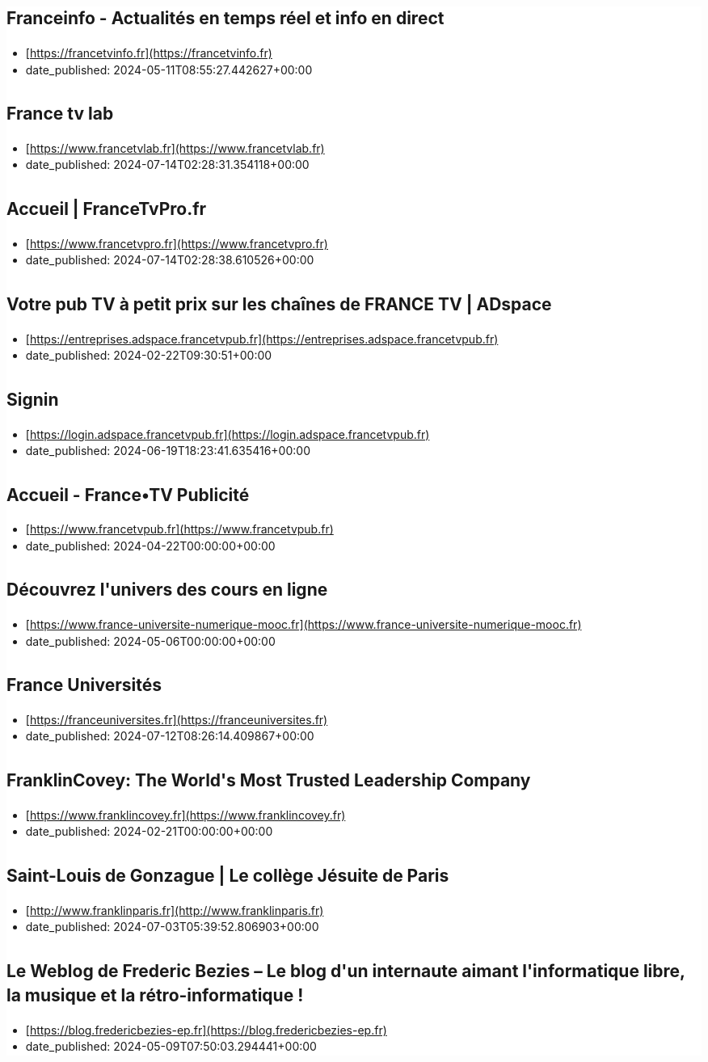  ## Franceinfo - Actualités en temps réel et info en direct
 - [https://francetvinfo.fr](https://francetvinfo.fr)
 - date_published: 2024-05-11T08:55:27.442627+00:00

 ## France tv lab
 - [https://www.francetvlab.fr](https://www.francetvlab.fr)
 - date_published: 2024-07-14T02:28:31.354118+00:00

 ## Accueil | FranceTvPro.fr
 - [https://www.francetvpro.fr](https://www.francetvpro.fr)
 - date_published: 2024-07-14T02:28:38.610526+00:00

 ## Votre pub TV à petit prix sur les chaînes de FRANCE TV | ADspace
 - [https://entreprises.adspace.francetvpub.fr](https://entreprises.adspace.francetvpub.fr)
 - date_published: 2024-02-22T09:30:51+00:00

 ## Signin
 - [https://login.adspace.francetvpub.fr](https://login.adspace.francetvpub.fr)
 - date_published: 2024-06-19T18:23:41.635416+00:00

 ## Accueil - France•TV Publicité
 - [https://www.francetvpub.fr](https://www.francetvpub.fr)
 - date_published: 2024-04-22T00:00:00+00:00

 ## Découvrez l'univers des cours en ligne
 - [https://www.france-universite-numerique-mooc.fr](https://www.france-universite-numerique-mooc.fr)
 - date_published: 2024-05-06T00:00:00+00:00

 ## France Universités
 - [https://franceuniversites.fr](https://franceuniversites.fr)
 - date_published: 2024-07-12T08:26:14.409867+00:00

 ## FranklinCovey: The World's Most Trusted Leadership Company
 - [https://www.franklincovey.fr](https://www.franklincovey.fr)
 - date_published: 2024-02-21T00:00:00+00:00

 ## Saint-Louis de Gonzague | Le collège Jésuite de Paris
 - [http://www.franklinparis.fr](http://www.franklinparis.fr)
 - date_published: 2024-07-03T05:39:52.806903+00:00

 ## Le Weblog de Frederic Bezies – Le blog d'un internaute aimant l'informatique libre, la musique et la rétro-informatique !
 - [https://blog.fredericbezies-ep.fr](https://blog.fredericbezies-ep.fr)
 - date_published: 2024-05-09T07:50:03.294441+00:00
